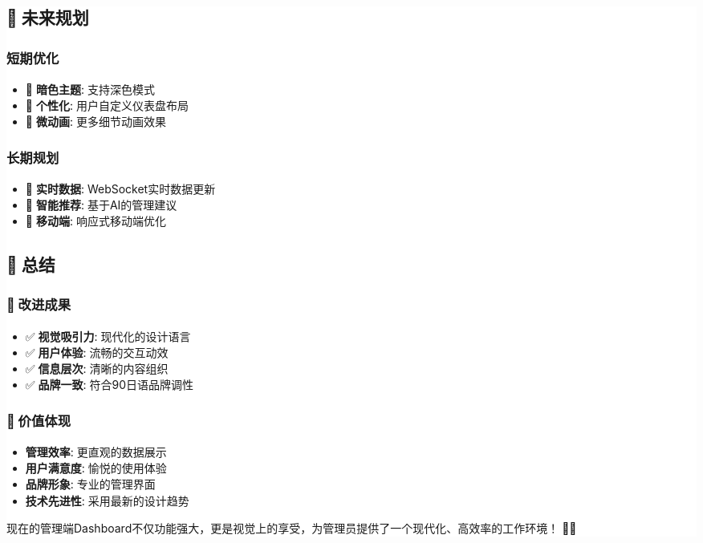 ## 🔮 未来规划

### 短期优化
- 🔄 **暗色主题**: 支持深色模式
- 🔄 **个性化**: 用户自定义仪表盘布局
- 🔄 **微动画**: 更多细节动画效果

### 长期规划
- 🔄 **实时数据**: WebSocket实时数据更新
- 🔄 **智能推荐**: 基于AI的管理建议
- 🔄 **移动端**: 响应式移动端优化

## 📝 总结

### 🎉 改进成果
- ✅ **视觉吸引力**: 现代化的设计语言
- ✅ **用户体验**: 流畅的交互动效
- ✅ **信息层次**: 清晰的内容组织
- ✅ **品牌一致**: 符合90日语品牌调性

### 🚀 价值体现
- **管理效率**: 更直观的数据展示
- **用户满意度**: 愉悦的使用体验
- **品牌形象**: 专业的管理界面
- **技术先进性**: 采用最新的设计趋势

现在的管理端Dashboard不仅功能强大，更是视觉上的享受，为管理员提供了一个现代化、高效率的工作环境！ 🎨✨ 